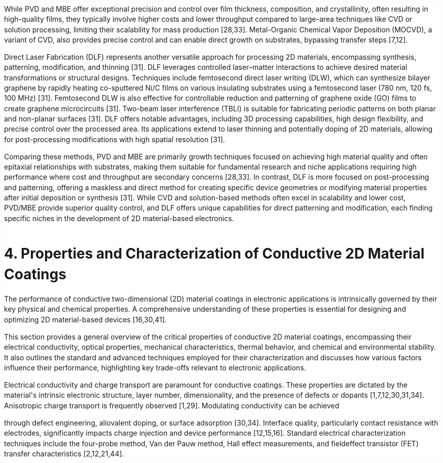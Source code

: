 While PVD and MBE offer exceptional precision and control over film thickness, composition, and crystallinity, often resulting in high-quality films, they typically involve higher costs and lower throughput compared to large-area techniques like CVD or solution processing, limiting their scalability for mass production [28,33]. Metal-Organic Chemical Vapor Deposition (MOCVD), a variant of CVD, also provides precise control and can enable direct growth on substrates, bypassing transfer steps [7,12].  

Direct Laser Fabrication (DLF) represents another versatile approach for processing 2D materials, encompassing synthesis, patterning, modification, and thinning [31]. DLF leverages controlled laser–matter interactions to achieve desired material transformations or structural designs. Techniques include femtosecond direct laser writing (DLW), which can synthesize bilayer graphene by rapidly heating co-sputtered Ni/C films on various insulating substrates using a femtosecond laser (780 nm, 120 fs, 100 MHz) [31]. Femtosecond DLW is also effective for controllable reduction and patterning of graphene oxide (GO) films to create graphene microcircuits [31]. Two-beam laser interference (TBLI) is suitable for fabricating periodic patterns on both planar and non-planar surfaces [31]. DLF offers notable advantages, including 3D processing capabilities, high design flexibility, and precise control over the processed area. Its applications extend to laser thinning and potentially doping of 2D materials, allowing for post-processing modifications with high spatial resolution [31].  

Comparing these methods, PVD and MBE are primarily growth techniques focused on achieving high material quality and often epitaxial relationships with substrates, making them suitable for fundamental research and niche applications requiring high performance where cost and throughput are secondary concerns [28,33]. In contrast, DLF is more focused on post-processing and patterning, offering a maskless and direct method for creating specific device geometries or modifying material properties after initial deposition or synthesis [31]. While CVD and solution-based methods often excel in scalability and lower cost, PVD/MBE provide superior quality control, and DLF offers unique capabilities for direct patterning and modification, each finding specific niches in the development of 2D material-based electronics.  

# 4. Properties and Characterization of Conductive 2D Material Coatings  

The performance of conductive two-dimensional (2D) material coatings in electronic applications is intrinsically governed by their key physical and chemical properties. A comprehensive understanding of these properties is essential for designing and optimizing 2D material-based devices [16,30,41].  

This section provides a general overview of the critical properties of conductive 2D material coatings, encompassing their electrical conductivity, optical properties, mechanical characteristics, thermal behavior, and chemical and environmental stability. It also outlines the standard and advanced techniques employed for their characterization and discusses how various factors influence their performance, highlighting key trade-offs relevant to electronic applications.  

Electrical conductivity and charge transport are paramount for conductive coatings. These properties are dictated by the material's intrinsic electronic structure, layer number, dimensionality, and the presence of defects or dopants [1,7,12,30,31,34]. Anisotropic charge transport is frequently observed [1,29]. Modulating conductivity can be achieved  

through defect engineering, aliovalent doping, or surface adsorption [30,34]. Interface quality, particularly contact resistance with electrodes, significantly impacts charge injection and device performance [12,15,16]. Standard electrical characterization techniques include the four-probe method, Van der Pauw method, Hall effect measurements, and fieldeffect transistor (FET) transfer characteristics [2,12,21,44].  
